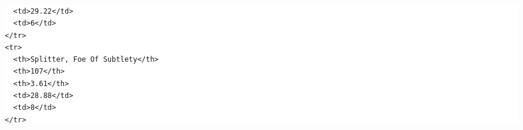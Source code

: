       <td>29.22</td>
      <td>6</td>
    </tr>
    <tr>
      <th>Splitter, Foe Of Subtlety</th>
      <th>107</th>
      <th>3.61</th>
      <td>28.88</td>
      <td>8</td>
    </tr>
  </tbody>
</table>
</div>


